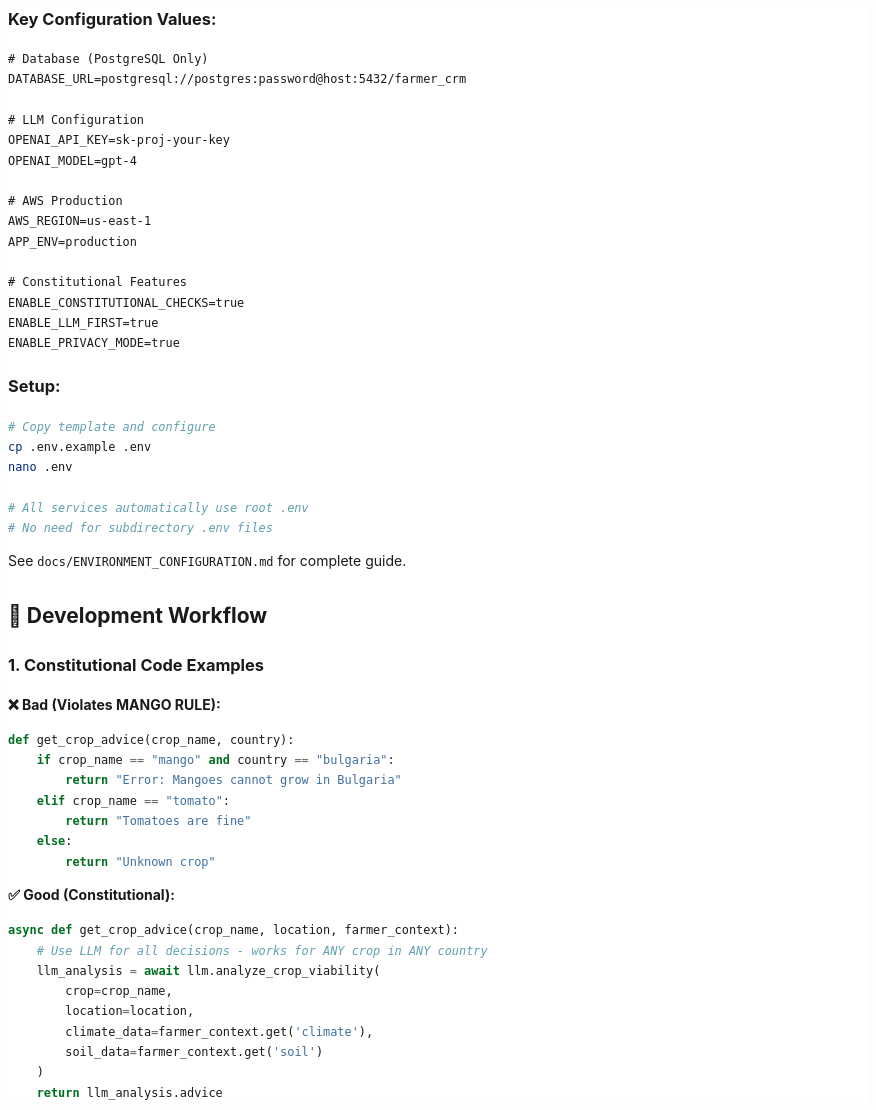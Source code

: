 ### Key Configuration Values:
```env
# Database (PostgreSQL Only)
DATABASE_URL=postgresql://postgres:password@host:5432/farmer_crm

# LLM Configuration
OPENAI_API_KEY=sk-proj-your-key
OPENAI_MODEL=gpt-4

# AWS Production
AWS_REGION=us-east-1
APP_ENV=production

# Constitutional Features
ENABLE_CONSTITUTIONAL_CHECKS=true
ENABLE_LLM_FIRST=true
ENABLE_PRIVACY_MODE=true
```

### Setup:
```bash
# Copy template and configure
cp .env.example .env
nano .env

# All services automatically use root .env
# No need for subdirectory .env files
```

See `docs/ENVIRONMENT_CONFIGURATION.md` for complete guide.

## 🔧 Development Workflow

### 1. Constitutional Code Examples

**❌ Bad (Violates MANGO RULE):**
```python
def get_crop_advice(crop_name, country):
    if crop_name == "mango" and country == "bulgaria":
        return "Error: Mangoes cannot grow in Bulgaria"
    elif crop_name == "tomato":
        return "Tomatoes are fine"
    else:
        return "Unknown crop"
```

**✅ Good (Constitutional):**
```python
async def get_crop_advice(crop_name, location, farmer_context):
    # Use LLM for all decisions - works for ANY crop in ANY country
    llm_analysis = await llm.analyze_crop_viability(
        crop=crop_name,
        location=location,
        climate_data=farmer_context.get('climate'),
        soil_data=farmer_context.get('soil')
    )
    return llm_analysis.advice
```
